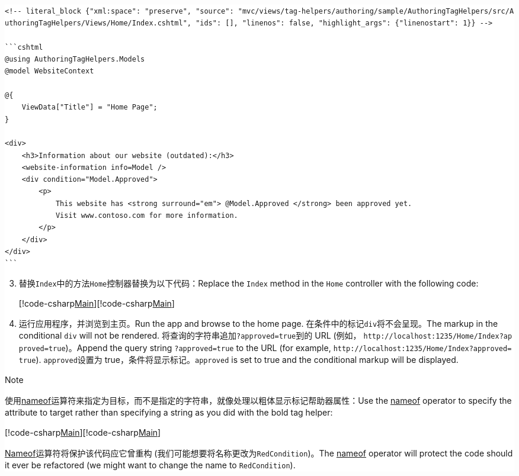     <!-- literal_block {"xml:space": "preserve", "source": "mvc/views/tag-helpers/authoring/sample/AuthoringTagHelpers/src/AuthoringTagHelpers/Views/Home/Index.cshtml", "ids": [], "linenos": false, "highlight_args": {"linenostart": 1}} -->
    
    ```cshtml
    @using AuthoringTagHelpers.Models
    @model WebsiteContext
    
    @{
        ViewData["Title"] = "Home Page";
    }
    
    <div>
        <h3>Information about our website (outdated):</h3>
        <website-information info=Model />
        <div condition="Model.Approved">
            <p>
                This website has <strong surround="em"> @Model.Approved </strong> been approved yet.
                Visit www.contoso.com for more information.
            </p>
        </div>
    </div>
    ```
    
3.  <span data-ttu-id="ac1da-242">替换`Index`中的方法`Home`控制器替换为以下代码：</span><span class="sxs-lookup"><span data-stu-id="ac1da-242">Replace the `Index` method in the `Home` controller with the following code:</span></span>

    <span data-ttu-id="ac1da-243">[!code-csharp[Main](authoring/sample/AuthoringTagHelpers/src/AuthoringTagHelpers/Controllers/HomeController.cs?range=9-18)]</span><span class="sxs-lookup"><span data-stu-id="ac1da-243">[!code-csharp[Main](authoring/sample/AuthoringTagHelpers/src/AuthoringTagHelpers/Controllers/HomeController.cs?range=9-18)]</span></span>

4.  <span data-ttu-id="ac1da-244">运行应用程序，并浏览到主页。</span><span class="sxs-lookup"><span data-stu-id="ac1da-244">Run the app and browse to the home page.</span></span> <span data-ttu-id="ac1da-245">在条件中的标记`div`将不会呈现。</span><span class="sxs-lookup"><span data-stu-id="ac1da-245">The markup in the conditional `div` will not be rendered.</span></span> <span data-ttu-id="ac1da-246">将查询的字符串追加`?approved=true`到的 URL (例如， `http://localhost:1235/Home/Index?approved=true`)。</span><span class="sxs-lookup"><span data-stu-id="ac1da-246">Append the query string `?approved=true` to the URL (for example, `http://localhost:1235/Home/Index?approved=true`).</span></span> <span data-ttu-id="ac1da-247">`approved`设置为 true，条件将显示标记。</span><span class="sxs-lookup"><span data-stu-id="ac1da-247">`approved` is set to true and the conditional markup will be displayed.</span></span>

>[!NOTE]
><span data-ttu-id="ac1da-248">使用[nameof](https://docs.microsoft.com/dotnet/csharp/language-reference/keywords/nameof)运算符来指定为目标，而不是指定的字符串，就像处理以粗体显示标记帮助器属性：</span><span class="sxs-lookup"><span data-stu-id="ac1da-248">Use the [nameof](https://docs.microsoft.com/dotnet/csharp/language-reference/keywords/nameof) operator to specify the attribute to target rather than specifying a string as you did with the bold tag helper:</span></span>
>
><span data-ttu-id="ac1da-249">[!code-csharp[Main](../../../mvc/views/tag-helpers/authoring/sample/AuthoringTagHelpers/src/AuthoringTagHelpers/TagHelpers/zConditionTagHelperCopy.cs?highlight=1,2,5&range=5-18)]</span><span class="sxs-lookup"><span data-stu-id="ac1da-249">[!code-csharp[Main](../../../mvc/views/tag-helpers/authoring/sample/AuthoringTagHelpers/src/AuthoringTagHelpers/TagHelpers/zConditionTagHelperCopy.cs?highlight=1,2,5&range=5-18)]</span></span>
>
><span data-ttu-id="ac1da-250">[Nameof](https://docs.microsoft.com/dotnet/csharp/language-reference/keywords/nameof)运算符将保护该代码应它曾重构 (我们可能想要将名称更改为`RedCondition`)。</span><span class="sxs-lookup"><span data-stu-id="ac1da-250">The [nameof](https://docs.microsoft.com/dotnet/csharp/language-reference/keywords/nameof) operator will protect the code should it ever be refactored (we might want to change the name to `RedCondition`).</span></span>
